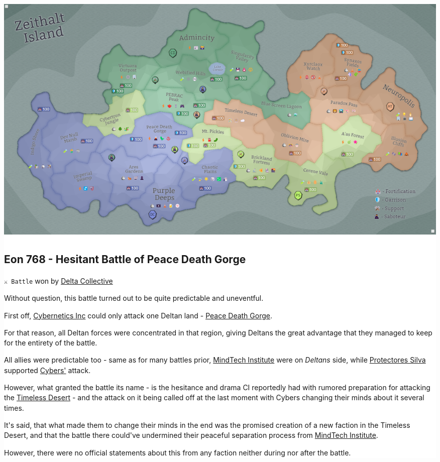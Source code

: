 ![Battle Map](../timeline/map/eon0778.png)


## Eon 768 - Hesitant Battle of Peace Death Gorge

`⚔️ Battle` won by [Delta Collective](../refs/delta_collective.md)

Without question, this battle turned out to be quite predictable and uneventful.

First off, [Cybernetics Inc](../refs/cybernetics_inc.md) could only attack one Deltan land - [Peace Death Gorge](../refs/peace_death_gorge.md).

For that reason, all Deltan forces were concentrated in that region, giving Deltans the great advantage that they managed to keep for the entirety of the battle.

All allies were predictable too - same as for many battles prior, [MindTech Institute](../refs/mindtech_institute.md) were on _Deltans_ side, while [Protectores Silva](../refs/protectores_silva.md) supported [Cybers'](../refs/cybers.md) attack. 

However, what granted the battle its name - is the hesitance and drama CI reportedly had with rumored preparation for attacking the [Timeless Desert](../refs/timeless_desert.md) - and the attack on it being called off at the last moment with Cybers changing their minds about it several times.

It's said, that what made them to change their minds in the end was the promised creation of a new faction in the Timeless Desert, and that the battle there could've undermined their peaceful separation process from [MindTech Institute](../refs/mindtech_institute.md).

However, there were no official statements about this from any faction neither during nor after the battle.
